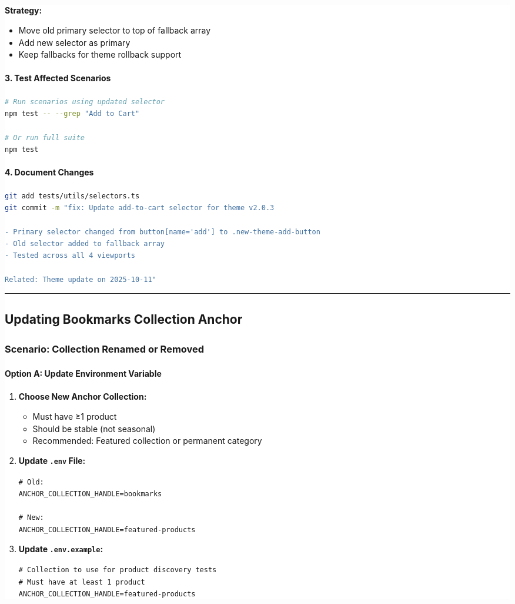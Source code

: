 **Strategy:**
- Move old primary selector to top of fallback array
- Add new selector as primary
- Keep fallbacks for theme rollback support

#### 3. Test Affected Scenarios

```bash
# Run scenarios using updated selector
npm test -- --grep "Add to Cart"

# Or run full suite
npm test
```

#### 4. Document Changes

```bash
git add tests/utils/selectors.ts
git commit -m "fix: Update add-to-cart selector for theme v2.0.3

- Primary selector changed from button[name='add'] to .new-theme-add-button
- Old selector added to fallback array
- Tested across all 4 viewports

Related: Theme update on 2025-10-11"
```

---

## Updating Bookmarks Collection Anchor

### Scenario: Collection Renamed or Removed

#### Option A: Update Environment Variable

1. **Choose New Anchor Collection:**
   - Must have ≥1 product
   - Should be stable (not seasonal)
   - Recommended: Featured collection or permanent category

2. **Update `.env` File:**
   ```env
   # Old:
   ANCHOR_COLLECTION_HANDLE=bookmarks
   
   # New:
   ANCHOR_COLLECTION_HANDLE=featured-products
   ```

3. **Update `.env.example`:**
   ```env
   # Collection to use for product discovery tests
   # Must have at least 1 product
   ANCHOR_COLLECTION_HANDLE=featured-products
   ```
